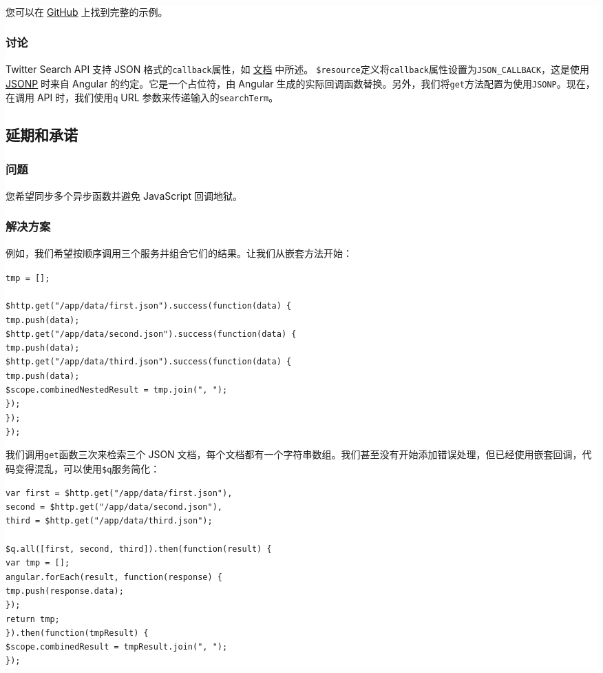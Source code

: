 您可以在 [GitHub](https://github.com/fdietz/recipes-with-angular-js-examples/tree/master/chapter5/recipe3) 上找到完整的示例。

### 讨论

Twitter Search API 支持 JSON 格式的`callback`属性，如 [文档](https://dev.twitter.com/docs/api/1/get/search) 中所述。 `$resource`定义将`callback`属性设置为`JSON_CALLBACK`，这是使用 [JSONP](http://en.wikipedia.org/wiki/JSONP) 时来自 Angular 的约定。它是一个占位符，由 Angular 生成的实际回调函数替换。另外，我们将`get`方法配置为使用`JSONP`。现在，在调用 API 时，我们使用`q` URL 参数来传递输入的`searchTerm`。

## 延期和承诺

### 问题

您希望同步多个异步函数并避免 JavaScript 回调地狱。

### 解决方案

例如，我们希望按顺序调用三个服务并组合它们的结果。让我们从嵌套方法开始：

```
tmp = [];

$http.get("/app/data/first.json").success(function(data) {
tmp.push(data);
$http.get("/app/data/second.json").success(function(data) {
tmp.push(data);
$http.get("/app/data/third.json").success(function(data) {
tmp.push(data);
$scope.combinedNestedResult = tmp.join(", ");
});
});
});

```

我们调用`get`函数三次来检索三个 JSON 文档，每个文档都有一个字符串数组。我们甚至没有开始添加错误处理，但已经使用嵌套回调，代码变得混乱，可以使用`$q`服务简化：

```
var first = $http.get("/app/data/first.json"),
second = $http.get("/app/data/second.json"),
third = $http.get("/app/data/third.json");

$q.all([first, second, third]).then(function(result) {
var tmp = [];
angular.forEach(result, function(response) {
tmp.push(response.data);
});
return tmp;
}).then(function(tmpResult) {
$scope.combinedResult = tmpResult.join(", ");
});

```

